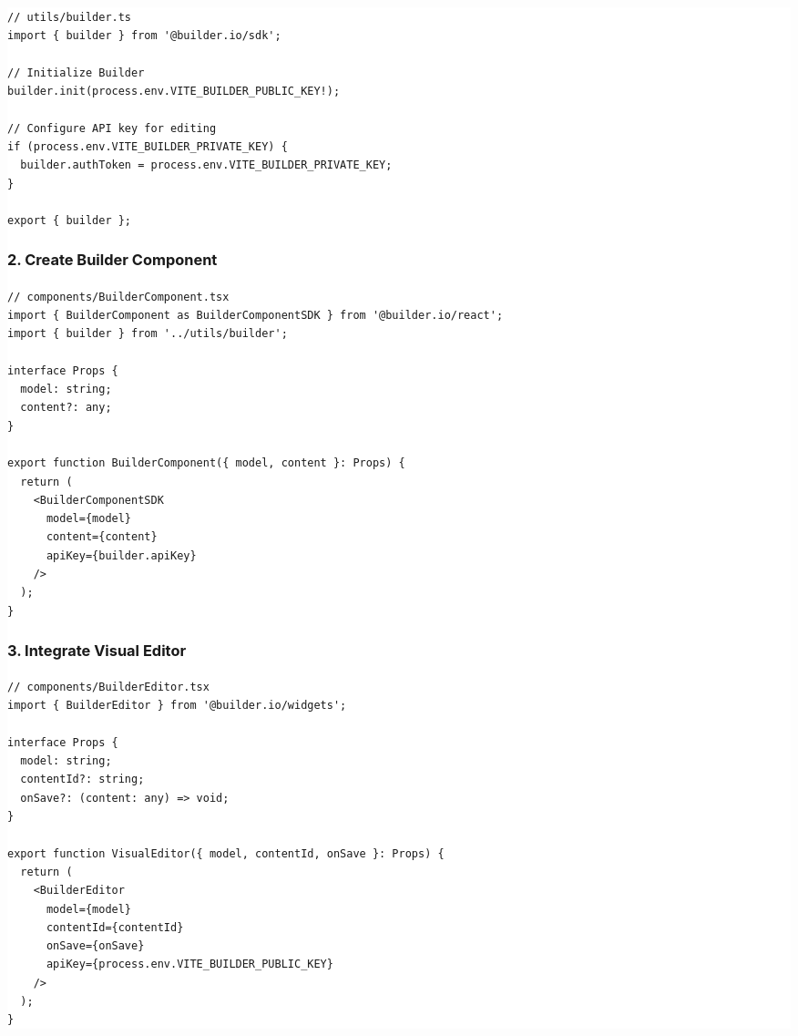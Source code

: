 ```tsx
// utils/builder.ts
import { builder } from '@builder.io/sdk';

// Initialize Builder
builder.init(process.env.VITE_BUILDER_PUBLIC_KEY!);

// Configure API key for editing
if (process.env.VITE_BUILDER_PRIVATE_KEY) {
  builder.authToken = process.env.VITE_BUILDER_PRIVATE_KEY;
}

export { builder };
```

### 2. Create Builder Component

```tsx
// components/BuilderComponent.tsx
import { BuilderComponent as BuilderComponentSDK } from '@builder.io/react';
import { builder } from '../utils/builder';

interface Props {
  model: string;
  content?: any;
}

export function BuilderComponent({ model, content }: Props) {
  return (
    <BuilderComponentSDK
      model={model}
      content={content}
      apiKey={builder.apiKey}
    />
  );
}
```

### 3. Integrate Visual Editor

```tsx
// components/BuilderEditor.tsx
import { BuilderEditor } from '@builder.io/widgets';

interface Props {
  model: string;
  contentId?: string;
  onSave?: (content: any) => void;
}

export function VisualEditor({ model, contentId, onSave }: Props) {
  return (
    <BuilderEditor
      model={model}
      contentId={contentId}
      onSave={onSave}
      apiKey={process.env.VITE_BUILDER_PUBLIC_KEY}
    />
  );
}
```
